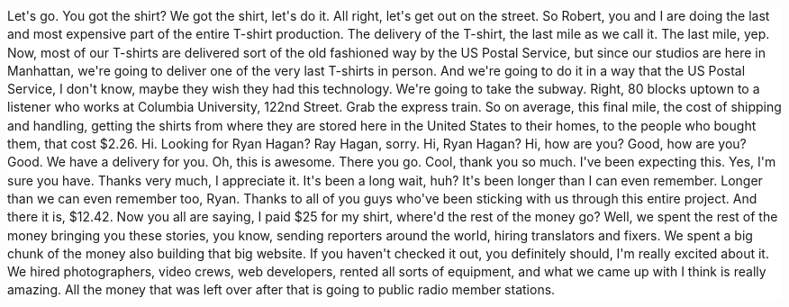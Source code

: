 Let's go.
You got the shirt?
We got the shirt, let's do it.
All right, let's get out on the street.
So Robert, you and I are doing the last
and most expensive part of the entire T-shirt production.
The delivery of the T-shirt,
the last mile as we call it.
The last mile, yep.
Now, most of our T-shirts are delivered
sort of the old fashioned way by the US Postal Service,
but since our studios are here in Manhattan,
we're going to deliver one of the very last T-shirts
in person.
And we're going to do it in a way
that the US Postal Service, I don't know,
maybe they wish they had this technology.
We're going to take the subway.
Right, 80 blocks uptown
to a listener who works at Columbia University,
122nd Street.
Grab the express train.
So on average, this final mile,
the cost of shipping and handling,
getting the shirts from where they are stored
here in the United States to their homes,
to the people who bought them,
that cost $2.26.
Hi.
Looking for Ryan Hagan?
Ray Hagan, sorry.
Hi, Ryan Hagan?
Hi, how are you?
Good, how are you?
Good.
We have a delivery for you.
Oh, this is awesome.
There you go.
Cool, thank you so much.
I've been expecting this.
Yes, I'm sure you have.
Thanks very much, I appreciate it.
It's been a long wait, huh?
It's been longer than I can even remember.
Longer than we can even remember too, Ryan.
Thanks to all of you guys
who've been sticking with us through this entire project.
And there it is, $12.42.
Now you all are saying,
I paid $25 for my shirt,
where'd the rest of the money go?
Well, we spent the rest of the money
bringing you these stories, you know,
sending reporters around the world,
hiring translators and fixers.
We spent a big chunk of the money
also building that big website.
If you haven't checked it out,
you definitely should, I'm really excited about it.
We hired photographers, video crews, web developers,
rented all sorts of equipment,
and what we came up with I think is really amazing.
All the money that was left over after that
is going to public radio member stations.